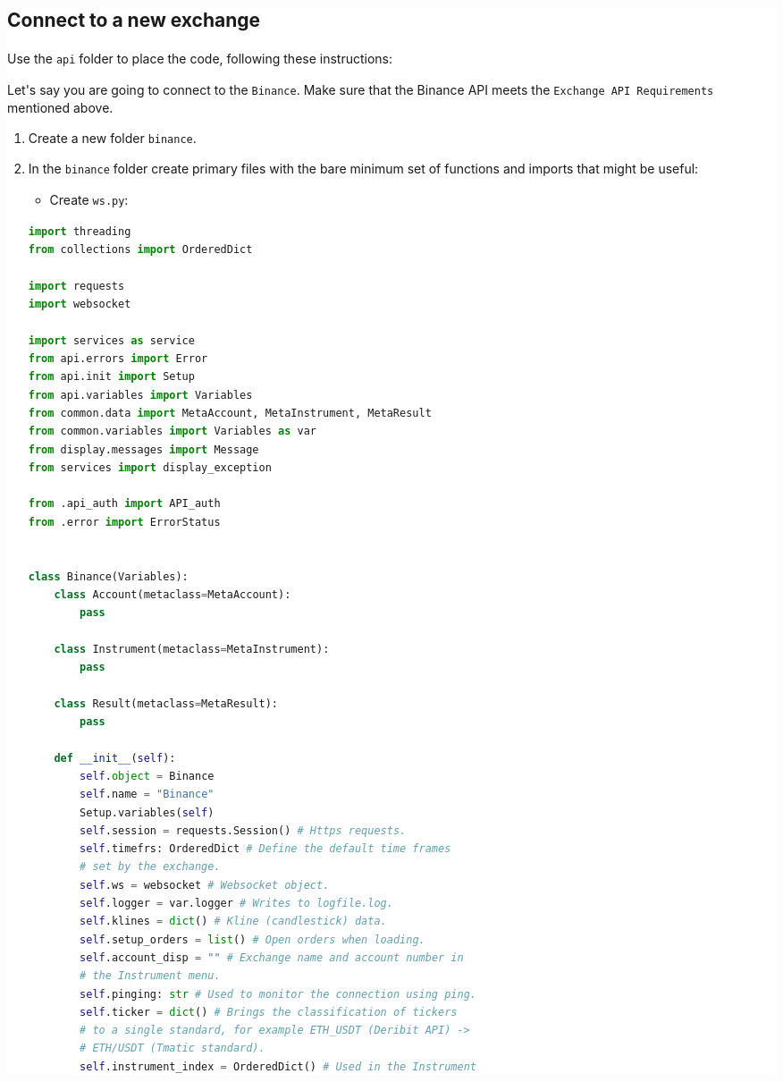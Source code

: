## Connect to a new exchange

Use the `api` folder to place the code, following these instructions:

Let's say you are going to connect to the `Binance`. Make sure that the Binance API meets the `Exchange API Requirements` mentioned above.

1. Create a new folder `binance`.
2. In the `binance` folder create primary files with the bare minimum set of functions and imports that might be useful:

    - Create `ws.py`:

    ```Python
    import threading
    from collections import OrderedDict

    import requests
    import websocket

    import services as service
    from api.errors import Error
    from api.init import Setup
    from api.variables import Variables
    from common.data import MetaAccount, MetaInstrument, MetaResult
    from common.variables import Variables as var
    from display.messages import Message
    from services import display_exception

    from .api_auth import API_auth
    from .error import ErrorStatus


    class Binance(Variables):
        class Account(metaclass=MetaAccount):
            pass

        class Instrument(metaclass=MetaInstrument):
            pass

        class Result(metaclass=MetaResult):
            pass

        def __init__(self):
            self.object = Binance
            self.name = "Binance"
            Setup.variables(self)
            self.session = requests.Session() # Https requests.
            self.timefrs: OrderedDict # Define the default time frames 
            # set by the exchange.
            self.ws = websocket # Websocket object.
            self.logger = var.logger # Writes to logfile.log.
            self.klines = dict() # Kline (candlestick) data.
            self.setup_orders = list() # Open orders when loading.
            self.account_disp = "" # Exchange name and account number in 
            # the Instrument menu.
            self.pinging: str # Used to monitor the connection using ping.
            self.ticker = dict() # Brings the classification of tickers 
            # to a single standard, for example ETH_USDT (Deribit API) -> 
            # ETH/USDT (Tmatic standard).
            self.instrument_index = OrderedDict() # Used in the Instrument 